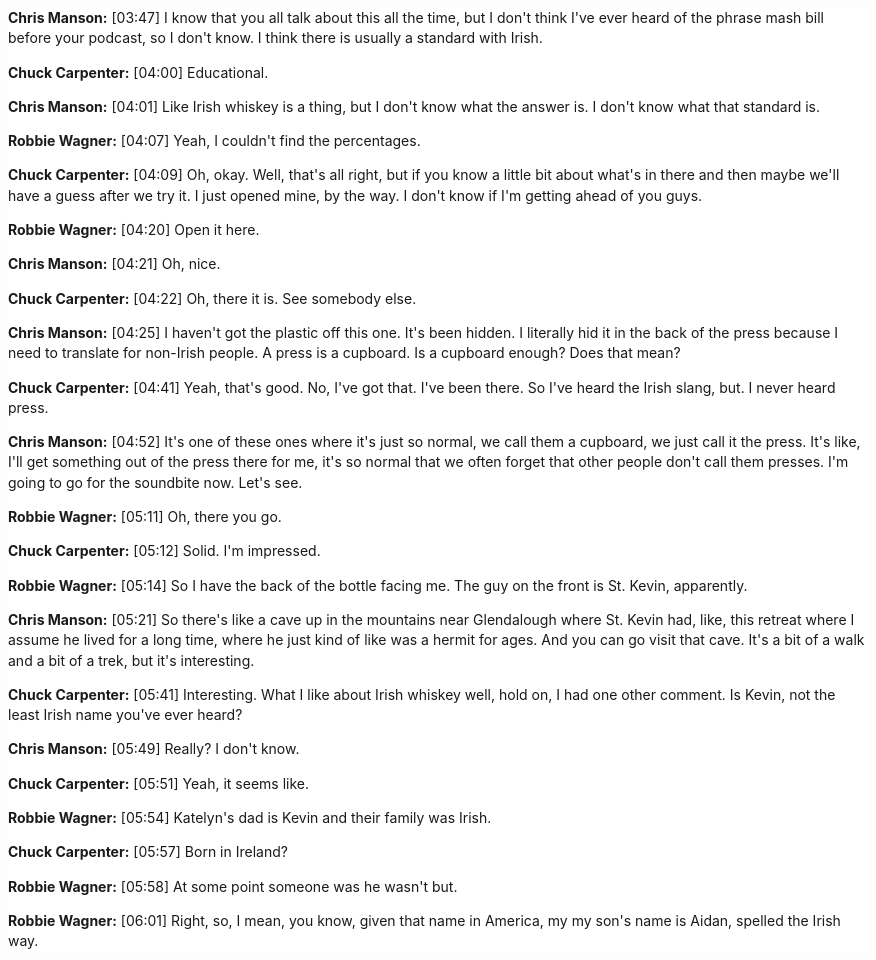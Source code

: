 **Chris Manson:** [03:47] I know that you all talk about this all the time, but I don't think I've ever heard of the phrase mash bill before your podcast, so I don't know. I think there is usually a standard with Irish.

**Chuck Carpenter:** [04:00] Educational.

**Chris Manson:** [04:01] Like Irish whiskey is a thing, but I don't know what the answer is. I don't know what that standard is.

**Robbie Wagner:** [04:07] Yeah, I couldn't find the percentages.

**Chuck Carpenter:** [04:09] Oh, okay. Well, that's all right, but if you know a little bit about what's in there and then maybe we'll have a guess after we try it. I just opened mine, by the way. I don't know if I'm getting ahead of you guys.

**Robbie Wagner:** [04:20] Open it here.

**Chris Manson:** [04:21] Oh, nice.

**Chuck Carpenter:** [04:22] Oh, there it is. See somebody else.

**Chris Manson:** [04:25] I haven't got the plastic off this one. It's been hidden. I literally hid it in the back of the press because I need to translate for non-Irish people. A press is a cupboard. Is a cupboard enough? Does that mean?

**Chuck Carpenter:** [04:41] Yeah, that's good. No, I've got that. I've been there. So I've heard the Irish slang, but. I never heard press.

**Chris Manson:** [04:52] It's one of these ones where it's just so normal, we call them a cupboard, we just call it the press. It's like, I'll get something out of the press there for me, it's so normal that we often forget that other people don't call them presses. I'm going to go for the soundbite now. Let's see.

**Robbie Wagner:** [05:11] Oh, there you go.

**Chuck Carpenter:** [05:12] Solid. I'm impressed.

**Robbie Wagner:** [05:14] So I have the back of the bottle facing me. The guy on the front is St. Kevin, apparently.

**Chris Manson:** [05:21] So there's like a cave up in the mountains near Glendalough where St. Kevin had, like, this retreat where I assume he lived for a long time, where he just kind of like was a hermit for ages. And you can go visit that cave. It's a bit of a walk and a bit of a trek, but it's interesting.

**Chuck Carpenter:** [05:41] Interesting. What I like about Irish whiskey well, hold on, I had one other comment. Is Kevin, not the least Irish name you've ever heard?

**Chris Manson:** [05:49] Really? I don't know.

**Chuck Carpenter:** [05:51] Yeah, it seems like.

**Robbie Wagner:** [05:54] Katelyn's dad is Kevin and their family was Irish.

**Chuck Carpenter:** [05:57] Born in Ireland?

**Robbie Wagner:** [05:58] At some point someone was he wasn't but.

**Robbie Wagner:** [06:01] Right, so, I mean, you know, given that name in America, my my son's name is Aidan, spelled the Irish way.
